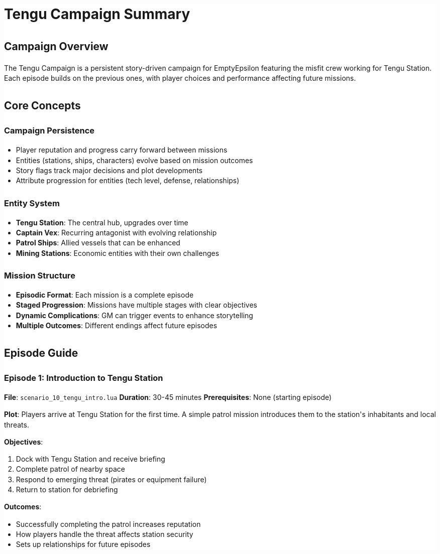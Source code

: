 # Tengu Campaign Summary

## Campaign Overview

The Tengu Campaign is a persistent story-driven campaign for EmptyEpsilon featuring the misfit crew working for Tengu Station. Each episode builds on the previous ones, with player choices and performance affecting future missions.

## Core Concepts

### Campaign Persistence
- Player reputation and progress carry forward between missions
- Entities (stations, ships, characters) evolve based on mission outcomes
- Story flags track major decisions and plot developments
- Attribute progression for entities (tech level, defense, relationships)

### Entity System
- **Tengu Station**: The central hub, upgrades over time
- **Captain Vex**: Recurring antagonist with evolving relationship
- **Patrol Ships**: Allied vessels that can be enhanced
- **Mining Stations**: Economic entities with their own challenges

### Mission Structure
- **Episodic Format**: Each mission is a complete episode
- **Staged Progression**: Missions have multiple stages with clear objectives
- **Dynamic Complications**: GM can trigger events to enhance storytelling
- **Multiple Outcomes**: Different endings affect future episodes

## Episode Guide

### Episode 1: Introduction to Tengu Station
**File**: `scenario_10_tengu_intro.lua`
**Duration**: 30-45 minutes
**Prerequisites**: None (starting episode)

**Plot**: Players arrive at Tengu Station for the first time. A simple patrol mission introduces them to the station's inhabitants and local threats.

**Objectives**:
1. Dock with Tengu Station and receive briefing
2. Complete patrol of nearby space
3. Respond to emerging threat (pirates or equipment failure)
4. Return to station for debriefing

**Outcomes**:
- Successfully completing the patrol increases reputation
- How players handle the threat affects station security
- Sets up relationships for future episodes
